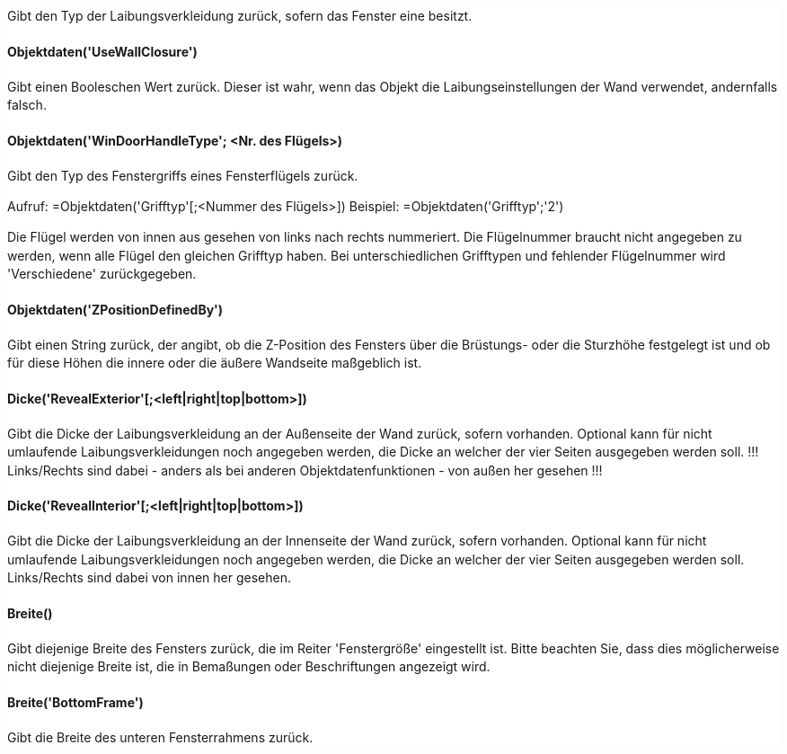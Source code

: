 Gibt den Typ der Laibungsverkleidung zurück, sofern das Fenster eine besitzt.



#### __Objektdaten('UseWallClosure')__ ####

Gibt einen Booleschen Wert zurück. Dieser ist wahr, wenn das Objekt die Laibungseinstellungen der Wand verwendet, andernfalls falsch.



#### __Objektdaten('WinDoorHandleType'; <Nr. des Flügels>)__ ####

Gibt den Typ des Fenstergriffs eines Fensterflügels zurück.

Aufruf: =Objektdaten('Grifftyp'[;<Nummer des Flügels>])
Beispiel: =Objektdaten('Grifftyp';'2')

Die Flügel werden von innen aus gesehen von links nach rechts nummeriert.
Die Flügelnummer braucht nicht angegeben zu werden, wenn alle Flügel den gleichen Grifftyp haben.
Bei unterschiedlichen Grifftypen und fehlender Flügelnummer wird 'Verschiedene' zurückgegeben.



#### __Objektdaten('ZPositionDefinedBy')__ ####

Gibt einen String zurück, der angibt, ob die Z-Position des Fensters über die Brüstungs- oder die Sturzhöhe festgelegt ist und ob für diese Höhen die innere oder die äußere Wandseite maßgeblich ist.



#### __Dicke('RevealExterior'[;<left|right|top|bottom>])__ ####

Gibt die Dicke der Laibungsverkleidung an der Außenseite der Wand zurück, sofern vorhanden. Optional kann für nicht umlaufende Laibungsverkleidungen noch angegeben werden, die Dicke an welcher der vier Seiten ausgegeben werden soll. !!! Links/Rechts sind dabei - anders als bei anderen Objektdatenfunktionen - von außen her gesehen !!!



#### __Dicke('RevealInterior'[;<left|right|top|bottom>])__ ####

Gibt die Dicke der Laibungsverkleidung an der Innenseite der Wand zurück, sofern vorhanden. Optional kann für nicht umlaufende Laibungsverkleidungen noch angegeben werden, die Dicke an welcher der vier Seiten ausgegeben werden soll. Links/Rechts sind dabei von innen her gesehen.



#### __Breite()__ ####

Gibt diejenige Breite des Fensters zurück, die im Reiter 'Fenstergröße' eingestellt ist. Bitte beachten Sie, dass dies möglicherweise nicht diejenige Breite ist, die in Bemaßungen oder Beschriftungen angezeigt wird.



#### __Breite('BottomFrame')__ ####

Gibt die Breite des unteren Fensterrahmens zurück.
